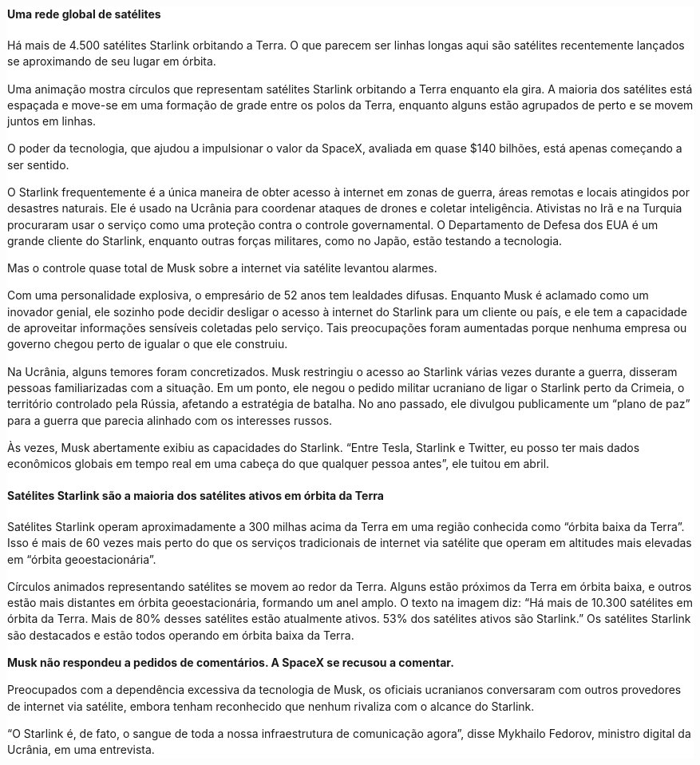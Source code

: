 #### Uma rede global de satélites

Há mais de 4.500 satélites Starlink orbitando a Terra. O que parecem ser linhas longas aqui são satélites recentemente lançados se aproximando de seu lugar em órbita.

Uma animação mostra círculos que representam satélites Starlink orbitando a Terra enquanto ela gira. A maioria dos satélites está espaçada e move-se em uma formação de grade entre os polos da Terra, enquanto alguns estão agrupados de perto e se movem juntos em linhas.

O poder da tecnologia, que ajudou a impulsionar o valor da SpaceX, avaliada em quase $140 bilhões, está apenas começando a ser sentido.

O Starlink frequentemente é a única maneira de obter acesso à internet em zonas de guerra, áreas remotas e locais atingidos por desastres naturais. Ele é usado na Ucrânia para coordenar ataques de drones e coletar inteligência. Ativistas no Irã e na Turquia procuraram usar o serviço como uma proteção contra o controle governamental. O Departamento de Defesa dos EUA é um grande cliente do Starlink, enquanto outras forças militares, como no Japão, estão testando a tecnologia.

Mas o controle quase total de Musk sobre a internet via satélite levantou alarmes.

Com uma personalidade explosiva, o empresário de 52 anos tem lealdades difusas. Enquanto Musk é aclamado como um inovador genial, ele sozinho pode decidir desligar o acesso à internet do Starlink para um cliente ou país, e ele tem a capacidade de aproveitar informações sensíveis coletadas pelo serviço. Tais preocupações foram aumentadas porque nenhuma empresa ou governo chegou perto de igualar o que ele construiu.

Na Ucrânia, alguns temores foram concretizados. Musk restringiu o acesso ao Starlink várias vezes durante a guerra, disseram pessoas familiarizadas com a situação. Em um ponto, ele negou o pedido militar ucraniano de ligar o Starlink perto da Crimeia, o território controlado pela Rússia, afetando a estratégia de batalha. No ano passado, ele divulgou publicamente um “plano de paz” para a guerra que parecia alinhado com os interesses russos.

Às vezes, Musk abertamente exibiu as capacidades do Starlink. “Entre Tesla, Starlink e Twitter, eu posso ter mais dados econômicos globais em tempo real em uma cabeça do que qualquer pessoa antes”, ele tuitou em abril.

#### Satélites Starlink são a maioria dos satélites ativos em órbita da Terra

Satélites Starlink operam aproximadamente a 300 milhas acima da Terra em uma região conhecida como “órbita baixa da Terra”. Isso é mais de 60 vezes mais perto do que os serviços tradicionais de internet via satélite que operam em altitudes mais elevadas em “órbita geoestacionária”.

Círculos animados representando satélites se movem ao redor da Terra. Alguns estão próximos da Terra em órbita baixa, e outros estão mais distantes em órbita geoestacionária, formando um anel amplo. O texto na imagem diz: “Há mais de 10.300 satélites em órbita da Terra. Mais de 80% desses satélites estão atualmente ativos. 53% dos satélites ativos são Starlink.” Os satélites Starlink são destacados e estão todos operando em órbita baixa da Terra.

**Musk não respondeu a pedidos de comentários. A SpaceX se recusou a comentar.**

Preocupados com a dependência excessiva da tecnologia de Musk, os oficiais ucranianos conversaram com outros provedores de internet via satélite, embora tenham reconhecido que nenhum rivaliza com o alcance do Starlink.

“O Starlink é, de fato, o sangue de toda a nossa infraestrutura de comunicação agora”, disse Mykhailo Fedorov, ministro digital da Ucrânia, em uma entrevista.
